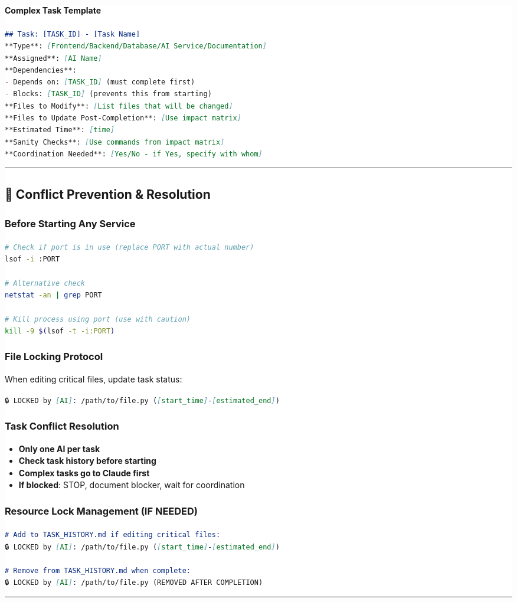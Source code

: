 #### Complex Task Template
```markdown
## Task: [TASK_ID] - [Task Name]
**Type**: [Frontend/Backend/Database/AI Service/Documentation]
**Assigned**: [AI Name]
**Dependencies**: 
- Depends on: [TASK_ID] (must complete first)
- Blocks: [TASK_ID] (prevents this from starting)
**Files to Modify**: [List files that will be changed]
**Files to Update Post-Completion**: [Use impact matrix]
**Estimated Time**: [time]
**Sanity Checks**: [Use commands from impact matrix]
**Coordination Needed**: [Yes/No - if Yes, specify with whom]
```

---

## 🚨 Conflict Prevention & Resolution

### Before Starting Any Service
```bash
# Check if port is in use (replace PORT with actual number)
lsof -i :PORT

# Alternative check
netstat -an | grep PORT

# Kill process using port (use with caution)
kill -9 $(lsof -t -i:PORT)
```

### File Locking Protocol
When editing critical files, update task status:
```markdown
🔒 LOCKED by [AI]: /path/to/file.py ([start_time]-[estimated_end])
```

### Task Conflict Resolution
- **Only one AI per task**
- **Check task history before starting**
- **Complex tasks go to Claude first**
- **If blocked**: STOP, document blocker, wait for coordination

### Resource Lock Management (IF NEEDED)
```markdown
# Add to TASK_HISTORY.md if editing critical files:
🔒 LOCKED by [AI]: /path/to/file.py ([start_time]-[estimated_end])

# Remove from TASK_HISTORY.md when complete:
🔒 LOCKED by [AI]: /path/to/file.py (REMOVED AFTER COMPLETION)
```

---
